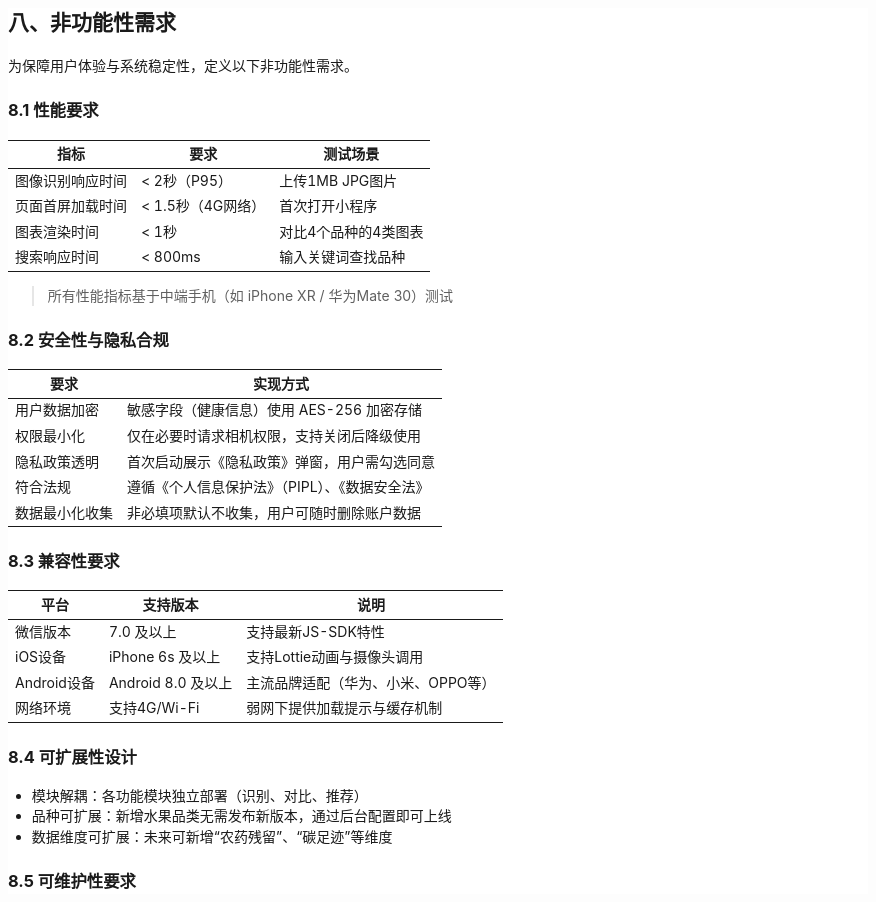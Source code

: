 
## 八、非功能性需求

为保障用户体验与系统稳定性，定义以下非功能性需求。

### 8.1 性能要求

| 指标 | 要求 | 测试场景 |
|------|------|----------|
| 图像识别响应时间 | < 2秒（P95） | 上传1MB JPG图片 |
| 页面首屏加载时间 | < 1.5秒（4G网络） | 首次打开小程序 |
| 图表渲染时间 | < 1秒 | 对比4个品种的4类图表 |
| 搜索响应时间 | < 800ms | 输入关键词查找品种 |

> 所有性能指标基于中端手机（如 iPhone XR / 华为Mate 30）测试

### 8.2 安全性与隐私合规

| 要求 | 实现方式 |
|------|----------|
| 用户数据加密 | 敏感字段（健康信息）使用 AES-256 加密存储 |
| 权限最小化 | 仅在必要时请求相机权限，支持关闭后降级使用 |
| 隐私政策透明 | 首次启动展示《隐私政策》弹窗，用户需勾选同意 |
| 符合法规 | 遵循《个人信息保护法》（PIPL）、《数据安全法》 |
| 数据最小化收集 | 非必填项默认不收集，用户可随时删除账户数据 |

### 8.3 兼容性要求

| 平台 | 支持版本 | 说明 |
|------|----------|------|
| 微信版本 | 7.0 及以上 | 支持最新JS-SDK特性 |
| iOS设备 | iPhone 6s 及以上 | 支持Lottie动画与摄像头调用 |
| Android设备 | Android 8.0 及以上 | 主流品牌适配（华为、小米、OPPO等） |
| 网络环境 | 支持4G/Wi-Fi | 弱网下提供加载提示与缓存机制 |

### 8.4 可扩展性设计

- 模块解耦：各功能模块独立部署（识别、对比、推荐）
- 品种可扩展：新增水果品类无需发布新版本，通过后台配置即可上线
- 数据维度可扩展：未来可新增“农药残留”、“碳足迹”等维度

### 8.5 可维护性要求
